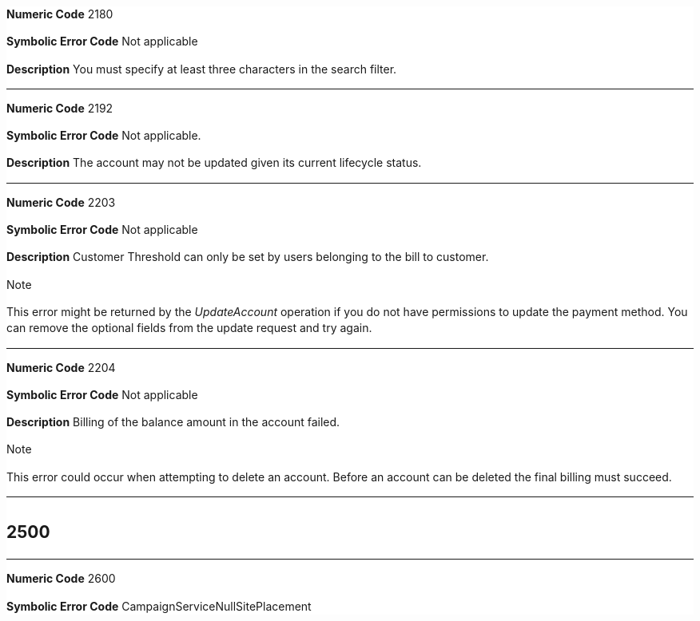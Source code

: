 **Numeric Code**
2180

**Symbolic Error Code**
Not applicable

**Description**
You must specify at least three characters in the search filter.

***

**Numeric Code**
2192

**Symbolic Error Code**
Not applicable.

**Description**
The account may not be updated given its current lifecycle status.

***

**Numeric Code**
2203

**Symbolic Error Code**
Not applicable

**Description**
Customer Threshold can only be set by users belonging to the bill to customer.

> [!NOTE] 
> This error might be returned by the *UpdateAccount* operation if you do not have permissions to update the payment method. You can remove the optional fields from the update request and try again.
 
***

**Numeric Code**
2204

**Symbolic Error Code**
Not applicable

**Description**
Billing of the balance amount in the account failed.

> [!NOTE] 
> This error could occur when attempting to delete an account. Before an account can be deleted the final billing must succeed.

***
## 2500
***

**Numeric Code**
2600

**Symbolic Error Code**
CampaignServiceNullSitePlacement
